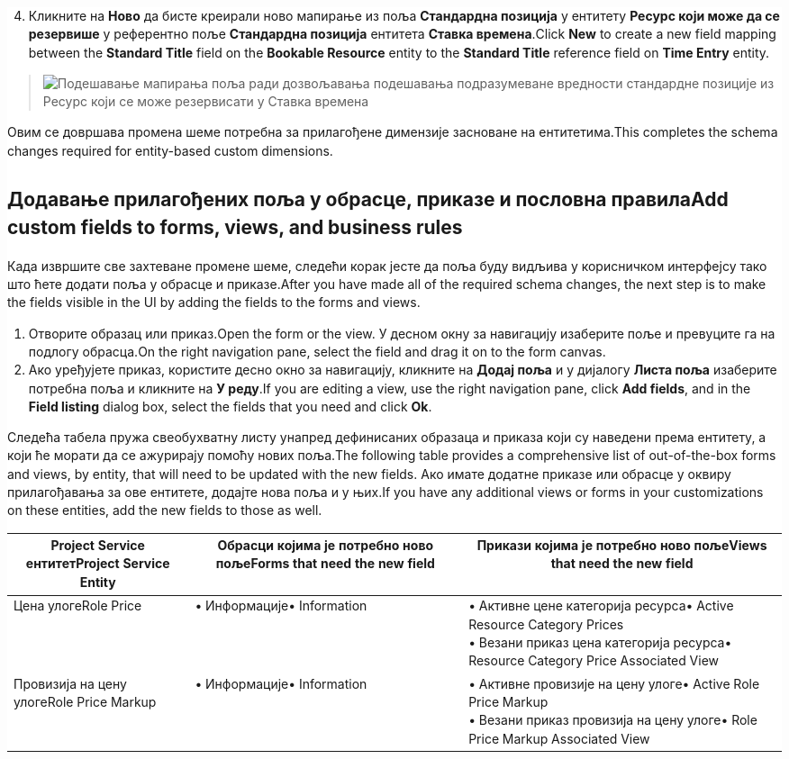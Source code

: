 4. <span data-ttu-id="da18a-180">Кликните на **Ново** да бисте креирали ново мапирање из поља **Стандардна позиција** у ентитету **Ресурс који може да се резервише** у референтно поље **Стандардна позиција** ентитета **Ставка времена**.</span><span class="sxs-lookup"><span data-stu-id="da18a-180">Click **New** to create a new field mapping between the **Standard Title** field on the **Bookable Resource** entity to the **Standard Title** reference field on **Time Entry** entity.</span></span> 

> ![Подешавање мапирања поља ради дозвољавања подешавања подразумеване вредности стандардне позиције из Ресурс који се може резервисати у Ставка времена](media/ST-Mapping2.png)


<span data-ttu-id="da18a-182">Овим се довршава промена шеме потребна за прилагођене димензије засноване на ентитетима.</span><span class="sxs-lookup"><span data-stu-id="da18a-182">This completes the schema changes required for entity-based custom dimensions.</span></span>

##  <a name="add-custom-fields-to-forms-views-and-business-rules"></a><span data-ttu-id="da18a-183">Додавање прилагођених поља у обрасце, приказе и пословна правила</span><span class="sxs-lookup"><span data-stu-id="da18a-183">Add custom fields to forms, views, and business rules</span></span>

<span data-ttu-id="da18a-184">Када извршите све захтеване промене шеме, следећи корак јесте да поља буду видљива у корисничком интерфејсу тако што ћете додати поља у обрасце и приказе.</span><span class="sxs-lookup"><span data-stu-id="da18a-184">After you have made all of the required schema changes, the next step is to make the fields visible in the UI by adding the fields to the forms and views.</span></span>

1. <span data-ttu-id="da18a-185">Отворите образац или приказ.</span><span class="sxs-lookup"><span data-stu-id="da18a-185">Open the form or the view.</span></span> <span data-ttu-id="da18a-186">У десном окну за навигацију изаберите поље и превуците га на подлогу обрасца.</span><span class="sxs-lookup"><span data-stu-id="da18a-186">On the right navigation pane, select the field and drag it on to the form canvas.</span></span> 
2. <span data-ttu-id="da18a-187">Ако уређујете приказ, користите десно окно за навигацију, кликните на **Додај поља** и у дијалогу **Листа поља** изаберите потребна поља и кликните на **У реду**.</span><span class="sxs-lookup"><span data-stu-id="da18a-187">If you are editing a view, use the right navigation pane, click **Add fields**, and in the **Field listing** dialog box, select the fields that you need and click **Ok**.</span></span>

<span data-ttu-id="da18a-188">Следећа табела пружа свеобухватну листу унапред дефинисаних образаца и приказа који су наведени према ентитету, а који ће морати да се ажурирају помоћу нових поља.</span><span class="sxs-lookup"><span data-stu-id="da18a-188">The following table provides a comprehensive list of out-of-the-box forms and views, by entity, that will need to be updated with the new fields.</span></span> <span data-ttu-id="da18a-189">Ако имате додатне приказе или обрасце у оквиру прилагођавања за ове ентитете, додајте нова поља и у њих.</span><span class="sxs-lookup"><span data-stu-id="da18a-189">If you have any additional views or forms in your customizations on these entities, add the new fields to those as well.</span></span>

| <span data-ttu-id="da18a-190">Project Service ентитет</span><span class="sxs-lookup"><span data-stu-id="da18a-190">Project Service Entity</span></span>        | <span data-ttu-id="da18a-191">Обрасци којима је потребно ново поље</span><span class="sxs-lookup"><span data-stu-id="da18a-191">Forms that need the new field</span></span>   |<span data-ttu-id="da18a-192">Прикази којима је потребно ново поље</span><span class="sxs-lookup"><span data-stu-id="da18a-192">Views that need the new field</span></span>      |
| ------------------------------|---------------------------------|----------------------------------|
|  <span data-ttu-id="da18a-193">Цена улоге</span><span class="sxs-lookup"><span data-stu-id="da18a-193">Role Price</span></span>|<span data-ttu-id="da18a-194">• Информације</span><span class="sxs-lookup"><span data-stu-id="da18a-194">• Information</span></span> |<span data-ttu-id="da18a-195">• Активне цене категорија ресурса</span><span class="sxs-lookup"><span data-stu-id="da18a-195">• Active Resource Category Prices</span></span><br> <span data-ttu-id="da18a-196">• Везани приказ цена категорија ресурса</span><span class="sxs-lookup"><span data-stu-id="da18a-196">• Resource Category Price Associated View</span></span>|
|  <span data-ttu-id="da18a-197">Провизија на цену улоге</span><span class="sxs-lookup"><span data-stu-id="da18a-197">Role Price Markup</span></span>|<span data-ttu-id="da18a-198">• Информације</span><span class="sxs-lookup"><span data-stu-id="da18a-198">• Information</span></span>|<span data-ttu-id="da18a-199">• Активне провизије на цену улоге</span><span class="sxs-lookup"><span data-stu-id="da18a-199">• Active Role Price Markup</span></span><br><span data-ttu-id="da18a-200">• Везани приказ провизија на цену улоге</span><span class="sxs-lookup"><span data-stu-id="da18a-200">• Role Price Markup Associated View</span></span>|